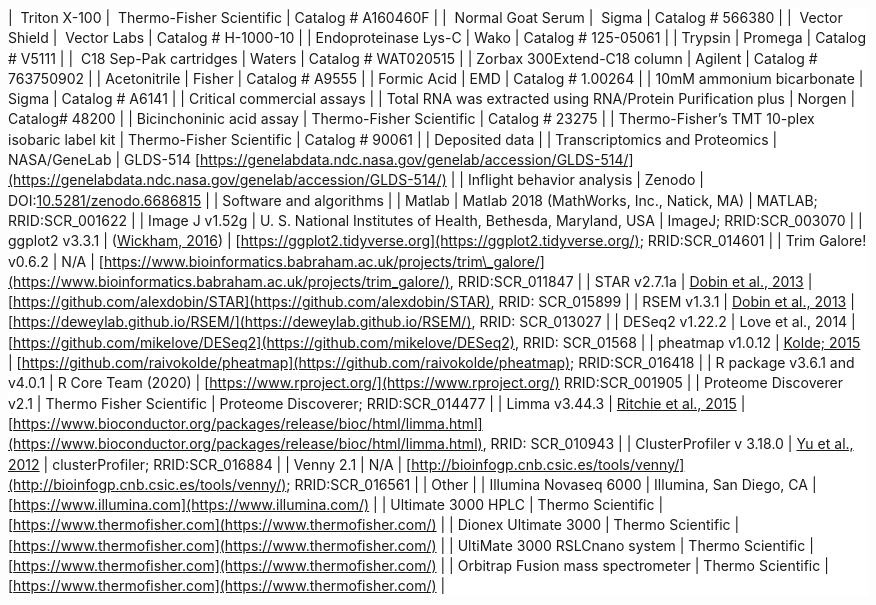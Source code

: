 |  Triton X-100 |  Thermo-Fisher Scientific | Catalog # A160460F |
|  Normal Goat Serum |  Sigma | Catalog # 566380 |
|  Vector Shield |  Vector Labs | Catalog # H-1000-10 |
| Endoproteinase Lys-C | Wako | Catalog # 125-05061 |
| Trypsin | Promega | Catalog # V5111 |
|  C18 Sep-Pak cartridges | Waters | Catalog # WAT020515 |
| Zorbax 300Extend-C18 column | Agilent | Catalog # 763750902 |
| Acetonitrile | Fisher | Catalog # A9555 |
| Formic Acid | EMD | Catalog # 1.00264 |
| 10mM ammonium bicarbonate | Sigma | Catalog # A6141 |
| Critical commercial assays |
| Total RNA was extracted using RNA/Protein Purification plus | Norgen | Catalog# 48200 |
| Bicinchoninic acid assay | Thermo-Fisher Scientific | Catalog # 23275 |
| Thermo-Fisher’s TMT 10-plex isobaric label kit | Thermo-Fisher Scientific | Catalog # 90061 |
| Deposited data |
| Transcriptomics and Proteomics | NASA/GeneLab | GLDS-514 [https://genelabdata.ndc.nasa.gov/genelab/accession/GLDS-514/](https://genelabdata.ndc.nasa.gov/genelab/accession/GLDS-514/) |
| Inflight behavior analysis | Zenodo | DOI:[10.5281/zenodo.6686815](https://doi.org/10.5281/zenodo.6686815) |
| Software and algorithms |
| Matlab | Matlab 2018 (MathWorks, Inc., Natick, MA) | MATLAB; RRID:SCR\_001622 |
| Image J v1.52g | U. S. National Institutes of Health, Bethesda, Maryland, USA | ImageJ; RRID:SCR\_003070 |
| ggplot2 v3.3.1 | ([Wickham, 2016](#R118)) | [https://ggplot2.tidyverse.org](https://ggplot2.tidyverse.org/); RRID:SCR\_014601 |
| Trim Galore! v0.6.2 | N/A | [https://www.bioinformatics.babraham.ac.uk/projects/trim\_galore/](https://www.bioinformatics.babraham.ac.uk/projects/trim_galore/), RRID:SCR\_011847 |
| STAR v2.7.1a | [Dobin et al., 2013](#R25) | [https://github.com/alexdobin/STAR](https://github.com/alexdobin/STAR), RRID: SCR\_015899 |
| RSEM v1.3.1 | [Dobin et al., 2013](#R25) | [https://deweylab.github.io/RSEM/](https://deweylab.github.io/RSEM/), RRID: SCR\_013027 |
| DESeq2 v1.22.2 | Love et al., 2014 | [https://github.com/mikelove/DESeq2](https://github.com/mikelove/DESeq2), RRID: SCR\_01568 |
| pheatmap v1.0.12 | [Kolde; 2015](#R57) | [https://github.com/raivokolde/pheatmap](https://github.com/raivokolde/pheatmap); RRID:SCR\_016418 |
| R package v3.6.1 and v4.0.1 | R Core Team (2020) | [https://www.rproject.org/](https://www.rproject.org/) RRID:SCR\_001905 |
| Proteome Discoverer v2.1 | Thermo Fisher Scientific | Proteome Discoverer; RRID:SCR\_014477 |
| Limma v3.44.3 | [Ritchie et al., 2015](#R95) | [https://www.bioconductor.org/packages/release/bioc/html/limma.html](https://www.bioconductor.org/packages/release/bioc/html/limma.html), RRID: SCR\_010943 |
| ClusterProfiler v 3.18.0 | [Yu et al., 2012](#R122) | clusterProfiler; RRID:SCR\_016884 |
| Venny 2.1 | N/A | [http://bioinfogp.cnb.csic.es/tools/venny/](http://bioinfogp.cnb.csic.es/tools/venny/); RRID:SCR\_016561 |
| Other |
| Illumina Novaseq 6000 | Illumina, San Diego, CA | [https://www.illumina.com](https://www.illumina.com/) |
| Ultimate 3000 HPLC | Thermo Scientific | [https://www.thermofisher.com](https://www.thermofisher.com/) |
| Dionex Ultimate 3000 | Thermo Scientific | [https://www.thermofisher.com](https://www.thermofisher.com/) |
| UltiMate 3000 RSLCnano system | Thermo Scientific | [https://www.thermofisher.com](https://www.thermofisher.com/) |
| Orbitrap Fusion mass spectrometer | Thermo Scientific | [https://www.thermofisher.com](https://www.thermofisher.com/) |
